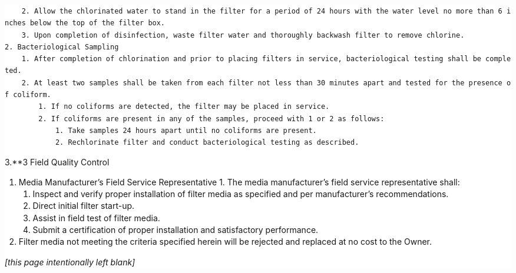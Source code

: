 		2. Allow the chlorinated water to stand in the filter for a period of 24 hours with the water level no more than 6 inches below the top of the filter box.
		3. Upon completion of disinfection, waste filter water and thoroughly backwash filter to remove chlorine.
	2. Bacteriological Sampling
		1. After completion of chlorination and prior to placing filters in service, bacteriological testing shall be completed.
		2. At least two samples shall be taken from each filter not less than 30 minutes apart and tested for the presence of coliform.
			1. If no coliforms are detected, the filter may be placed in service.
			2. If coliforms are present in any of the samples, proceed with 1 or 2 as follows:
				1. Take samples 24 hours apart until no coliforms are present.
				2. Rechlorinate filter and conduct bacteriological testing as described.
3.**3 Field Quality Control
   1. Media Manufacturer’s Field Service Representative
	1. The media manufacturer’s field service representative shall:
		1. Inspect and verify proper installation of filter media as specified and per manufacturer’s recommendations.
		2. Direct initial filter start-up.
		3. Assist in field test of filter media.
		4. Submit a certification of proper installation and satisfactory performance.
2. Filter media not meeting the criteria specified herein will be rejected and replaced at no cost to the Owner.

*[this page intentionally left blank]*


